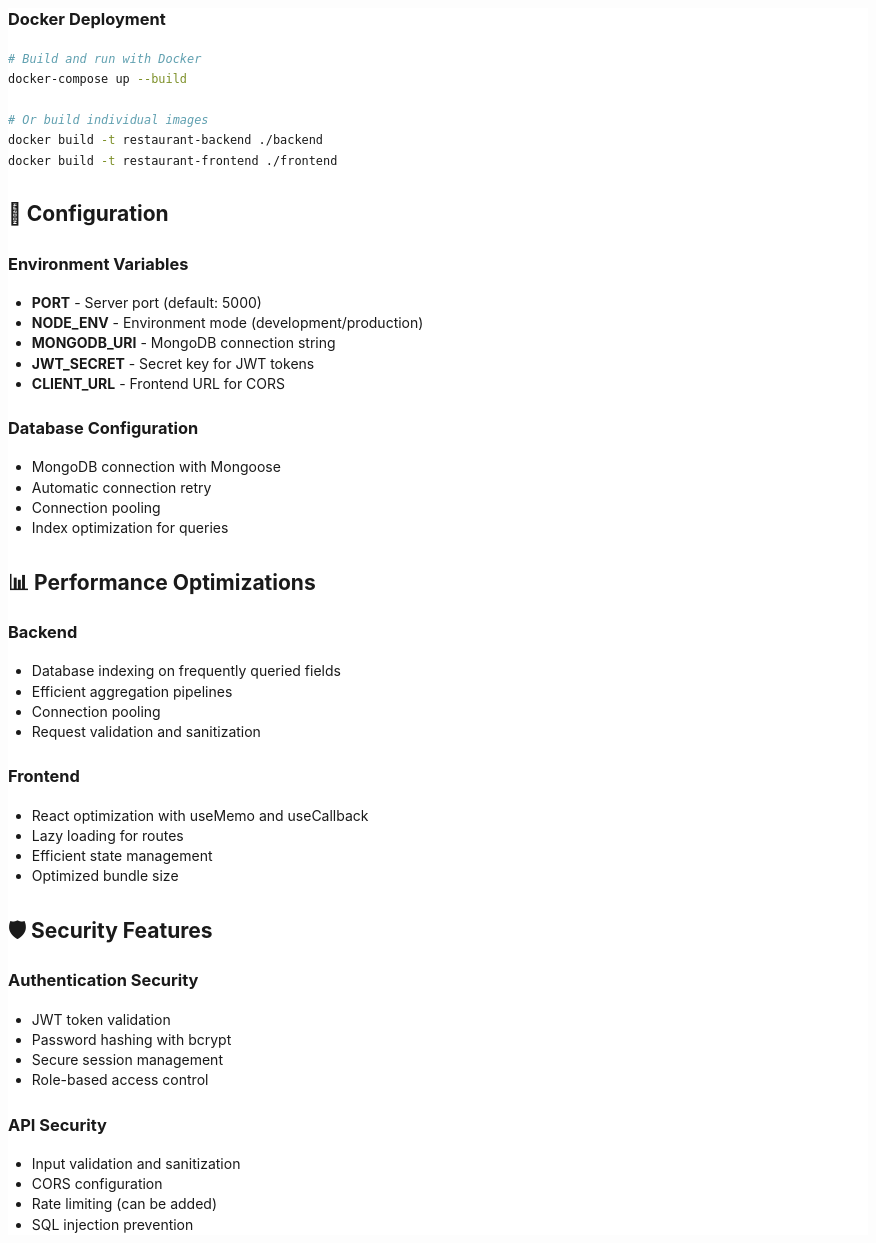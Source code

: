 ### Docker Deployment
```bash
# Build and run with Docker
docker-compose up --build

# Or build individual images
docker build -t restaurant-backend ./backend
docker build -t restaurant-frontend ./frontend
```

## 🔧 Configuration

### Environment Variables
- **PORT** - Server port (default: 5000)
- **NODE_ENV** - Environment mode (development/production)
- **MONGODB_URI** - MongoDB connection string
- **JWT_SECRET** - Secret key for JWT tokens
- **CLIENT_URL** - Frontend URL for CORS

### Database Configuration
- MongoDB connection with Mongoose
- Automatic connection retry
- Connection pooling
- Index optimization for queries

## 📊 Performance Optimizations

### Backend
- Database indexing on frequently queried fields
- Efficient aggregation pipelines
- Connection pooling
- Request validation and sanitization

### Frontend
- React optimization with useMemo and useCallback
- Lazy loading for routes
- Efficient state management
- Optimized bundle size

## 🛡️ Security Features

### Authentication Security
- JWT token validation
- Password hashing with bcrypt
- Secure session management
- Role-based access control

### API Security
- Input validation and sanitization
- CORS configuration
- Rate limiting (can be added)
- SQL injection prevention
